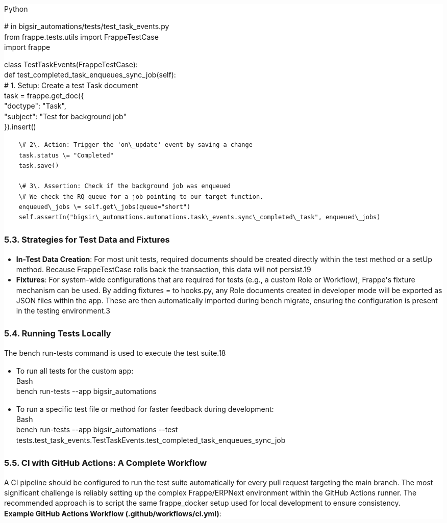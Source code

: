 Python

\# in bigsir_automations/tests/test_task_events.py  
from frappe.tests.utils import FrappeTestCase  
import frappe

class TestTaskEvents(FrappeTestCase):  
 def test_completed_task_enqueues_sync_job(self):  
 \# 1\. Setup: Create a test Task document  
 task \= frappe.get_doc({  
 "doctype": "Task",  
 "subject": "Test for background job"  
 }).insert()

        \# 2\. Action: Trigger the 'on\_update' event by saving a change
        task.status \= "Completed"
        task.save()

        \# 3\. Assertion: Check if the background job was enqueued
        \# We check the RQ queue for a job pointing to our target function.
        enqueued\_jobs \= self.get\_jobs(queue="short")
        self.assertIn("bigsir\_automations.automations.task\_events.sync\_completed\_task", enqueued\_jobs)

### **5.3. Strategies for Test Data and Fixtures**

- **In-Test Data Creation**: For most unit tests, required documents should be
  created directly within the test method or a setUp method. Because
  FrappeTestCase rolls back the transaction, this data will not persist.19
- **Fixtures**: For system-wide configurations that are required for tests
  (e.g., a custom Role or Workflow), Frappe's fixture mechanism can be used. By
  adding fixtures \= to hooks.py, any Role documents created in developer mode
  will be exported as JSON files within the app. These are then automatically
  imported during bench migrate, ensuring the configuration is present in the
  testing environment.3

### **5.4. Running Tests Locally**

The bench run-tests command is used to execute the test suite.18

- To run all tests for the custom app:  
  Bash  
  bench run-tests \--app bigsir_automations

- To run a specific test file or method for faster feedback during
  development:  
  Bash  
  bench run-tests \--app bigsir_automations \--test
  tests.test_task_events.TestTaskEvents.test_completed_task_enqueues_sync_job

### **5.5. CI with GitHub Actions: A Complete Workflow**

A CI pipeline should be configured to run the test suite automatically for every
pull request targeting the main branch. The most significant challenge is
reliably setting up the complex Frappe/ERPNext environment within the GitHub
Actions runner. The recommended approach is to script the same frappe_docker
setup used for local development to ensure consistency.  
**Example GitHub Actions Workflow (.github/workflows/ci.yml)**:
